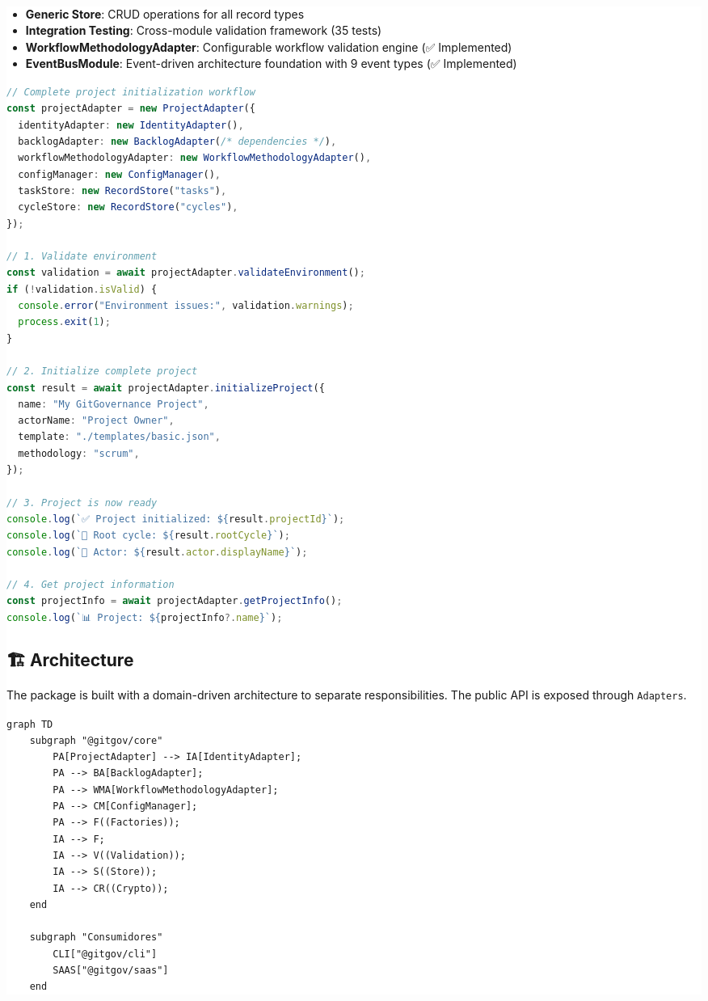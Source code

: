 - **Generic Store**: CRUD operations for all record types
- **Integration Testing**: Cross-module validation framework (35 tests)
- **WorkflowMethodologyAdapter**: Configurable workflow validation engine (✅ Implemented)
- **EventBusModule**: Event-driven architecture foundation with 9 event types (✅ Implemented)

```typescript
// Complete project initialization workflow
const projectAdapter = new ProjectAdapter({
  identityAdapter: new IdentityAdapter(),
  backlogAdapter: new BacklogAdapter(/* dependencies */),
  workflowMethodologyAdapter: new WorkflowMethodologyAdapter(),
  configManager: new ConfigManager(),
  taskStore: new RecordStore("tasks"),
  cycleStore: new RecordStore("cycles"),
});

// 1. Validate environment
const validation = await projectAdapter.validateEnvironment();
if (!validation.isValid) {
  console.error("Environment issues:", validation.warnings);
  process.exit(1);
}

// 2. Initialize complete project
const result = await projectAdapter.initializeProject({
  name: "My GitGovernance Project",
  actorName: "Project Owner",
  template: "./templates/basic.json",
  methodology: "scrum",
});

// 3. Project is now ready
console.log(`✅ Project initialized: ${result.projectId}`);
console.log(`🔗 Root cycle: ${result.rootCycle}`);
console.log(`👤 Actor: ${result.actor.displayName}`);

// 4. Get project information
const projectInfo = await projectAdapter.getProjectInfo();
console.log(`📊 Project: ${projectInfo?.name}`);
```

## 🏗️ Architecture

The package is built with a domain-driven architecture to separate responsibilities. The public API is exposed through `Adapters`.

```mermaid
graph TD
    subgraph "@gitgov/core"
        PA[ProjectAdapter] --> IA[IdentityAdapter];
        PA --> BA[BacklogAdapter];
        PA --> WMA[WorkflowMethodologyAdapter];
        PA --> CM[ConfigManager];
        PA --> F((Factories));
        IA --> F;
        IA --> V((Validation));
        IA --> S((Store));
        IA --> CR((Crypto));
    end

    subgraph "Consumidores"
        CLI["@gitgov/cli"]
        SAAS["@gitgov/saas"]
    end

```